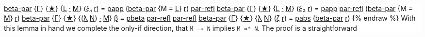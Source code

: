 <a id="4520" href="{% endraw %}{{ site.baseurl }}{% link out/plfa/part2/Confluence.md %}{% raw %}#4457" class="Function">beta-par</a> <a id="4529" class="Symbol">{</a><a id="4530" href="plfa.part2.Confluence.html#4530" class="Bound">Γ</a><a id="4531" class="Symbol">}</a> <a id="4533" class="Symbol">{</a><a id="4534" href="{% endraw %}{{ site.baseurl }}{% link out/plfa/part2/Untyped.md %}{% raw %}#2882" class="InductiveConstructor">★</a><a id="4535" class="Symbol">}</a> <a id="4537" class="Symbol">{</a><a id="4538" href="plfa.part2.Confluence.html#4538" class="Bound">L</a> <a id="4540" href="plfa.part2.Untyped.html#4428" class="InductiveConstructor Operator">·</a> <a id="4542" href="plfa.part2.Confluence.html#4542" class="Bound">M</a><a id="4543" class="Symbol">}</a> <a id="4545" class="Symbol">(</a><a id="4546" href="plfa.part2.Untyped.html#10183" class="InductiveConstructor">ξ₁</a> <a id="4549" href="plfa.part2.Confluence.html#4549" class="Bound">r</a><a id="4550" class="Symbol">)</a> <a id="4552" class="Symbol">=</a> <a id="4554" href="plfa.part2.Confluence.html#2830" class="InductiveConstructor">papp</a> <a id="4559" class="Symbol">(</a><a id="4560" href="plfa.part2.Confluence.html#4457" class="Function">beta-par</a> <a id="4569" class="Symbol">{</a><a id="4570" class="Argument">M</a> <a id="4572" class="Symbol">=</a> <a id="4574" href="plfa.part2.Confluence.html#4538" class="Bound">L</a><a id="4575" class="Symbol">}</a> <a id="4577" href="plfa.part2.Confluence.html#4549" class="Bound">r</a><a id="4578" class="Symbol">)</a> <a id="4580" href="plfa.part2.Confluence.html#3469" class="Function">par-refl</a>
<a id="4589" href="{% endraw %}{{ site.baseurl }}{% link out/plfa/part2/Confluence.md %}{% raw %}#4457" class="Function">beta-par</a> <a id="4598" class="Symbol">{</a><a id="4599" href="plfa.part2.Confluence.html#4599" class="Bound">Γ</a><a id="4600" class="Symbol">}</a> <a id="4602" class="Symbol">{</a><a id="4603" href="{% endraw %}{{ site.baseurl }}{% link out/plfa/part2/Untyped.md %}{% raw %}#2882" class="InductiveConstructor">★</a><a id="4604" class="Symbol">}</a> <a id="4606" class="Symbol">{</a><a id="4607" href="plfa.part2.Confluence.html#4607" class="Bound">L</a> <a id="4609" href="plfa.part2.Untyped.html#4428" class="InductiveConstructor Operator">·</a> <a id="4611" href="plfa.part2.Confluence.html#4611" class="Bound">M</a><a id="4612" class="Symbol">}</a> <a id="4614" class="Symbol">(</a><a id="4615" href="plfa.part2.Untyped.html#10273" class="InductiveConstructor">ξ₂</a> <a id="4618" href="plfa.part2.Confluence.html#4618" class="Bound">r</a><a id="4619" class="Symbol">)</a> <a id="4621" class="Symbol">=</a> <a id="4623" href="plfa.part2.Confluence.html#2830" class="InductiveConstructor">papp</a> <a id="4628" href="plfa.part2.Confluence.html#3469" class="Function">par-refl</a> <a id="4637" class="Symbol">(</a><a id="4638" href="plfa.part2.Confluence.html#4457" class="Function">beta-par</a> <a id="4647" class="Symbol">{</a><a id="4648" class="Argument">M</a> <a id="4650" class="Symbol">=</a> <a id="4652" href="plfa.part2.Confluence.html#4611" class="Bound">M</a><a id="4653" class="Symbol">}</a> <a id="4655" href="plfa.part2.Confluence.html#4618" class="Bound">r</a><a id="4656" class="Symbol">)</a>
<a id="4658" href="{% endraw %}{{ site.baseurl }}{% link out/plfa/part2/Confluence.md %}{% raw %}#4457" class="Function">beta-par</a> <a id="4667" class="Symbol">{</a><a id="4668" href="plfa.part2.Confluence.html#4668" class="Bound">Γ</a><a id="4669" class="Symbol">}</a> <a id="4671" class="Symbol">{</a><a id="4672" href="{% endraw %}{{ site.baseurl }}{% link out/plfa/part2/Untyped.md %}{% raw %}#2882" class="InductiveConstructor">★</a><a id="4673" class="Symbol">}</a> <a id="4675" class="Symbol">{(</a><a id="4677" href="plfa.part2.Untyped.html#4368" class="InductiveConstructor Operator">ƛ</a> <a id="4679" href="plfa.part2.Confluence.html#4679" class="Bound">N</a><a id="4680" class="Symbol">)</a> <a id="4682" href="plfa.part2.Untyped.html#4428" class="InductiveConstructor Operator">·</a> <a id="4684" href="plfa.part2.Confluence.html#4684" class="Bound">M</a><a id="4685" class="Symbol">}</a> <a id="4687" href="plfa.part2.Untyped.html#10363" class="InductiveConstructor">β</a> <a id="4689" class="Symbol">=</a> <a id="4691" href="plfa.part2.Confluence.html#2936" class="InductiveConstructor">pbeta</a> <a id="4697" href="plfa.part2.Confluence.html#3469" class="Function">par-refl</a> <a id="4706" href="plfa.part2.Confluence.html#3469" class="Function">par-refl</a>
<a id="4715" href="{% endraw %}{{ site.baseurl }}{% link out/plfa/part2/Confluence.md %}{% raw %}#4457" class="Function">beta-par</a> <a id="4724" class="Symbol">{</a><a id="4725" href="plfa.part2.Confluence.html#4725" class="Bound">Γ</a><a id="4726" class="Symbol">}</a> <a id="4728" class="Symbol">{</a><a id="4729" href="{% endraw %}{{ site.baseurl }}{% link out/plfa/part2/Untyped.md %}{% raw %}#2882" class="InductiveConstructor">★</a><a id="4730" class="Symbol">}</a> <a id="4732" class="Symbol">{</a><a id="4733" href="plfa.part2.Untyped.html#4368" class="InductiveConstructor Operator">ƛ</a> <a id="4735" href="plfa.part2.Confluence.html#4735" class="Bound">N</a><a id="4736" class="Symbol">}</a> <a id="4738" class="Symbol">(</a><a id="4739" href="plfa.part2.Untyped.html#10471" class="InductiveConstructor">ζ</a> <a id="4741" href="plfa.part2.Confluence.html#4741" class="Bound">r</a><a id="4742" class="Symbol">)</a> <a id="4744" class="Symbol">=</a> <a id="4746" href="plfa.part2.Confluence.html#2750" class="InductiveConstructor">pabs</a> <a id="4751" class="Symbol">(</a><a id="4752" href="plfa.part2.Confluence.html#4457" class="Function">beta-par</a> <a id="4761" href="plfa.part2.Confluence.html#4741" class="Bound">r</a><a id="4762" class="Symbol">)</a>
</pre>{% endraw %}
With this lemma in hand we complete the only-if direction,
that `M —↠ N` implies `M ⇛* N`. The proof is a straightforward